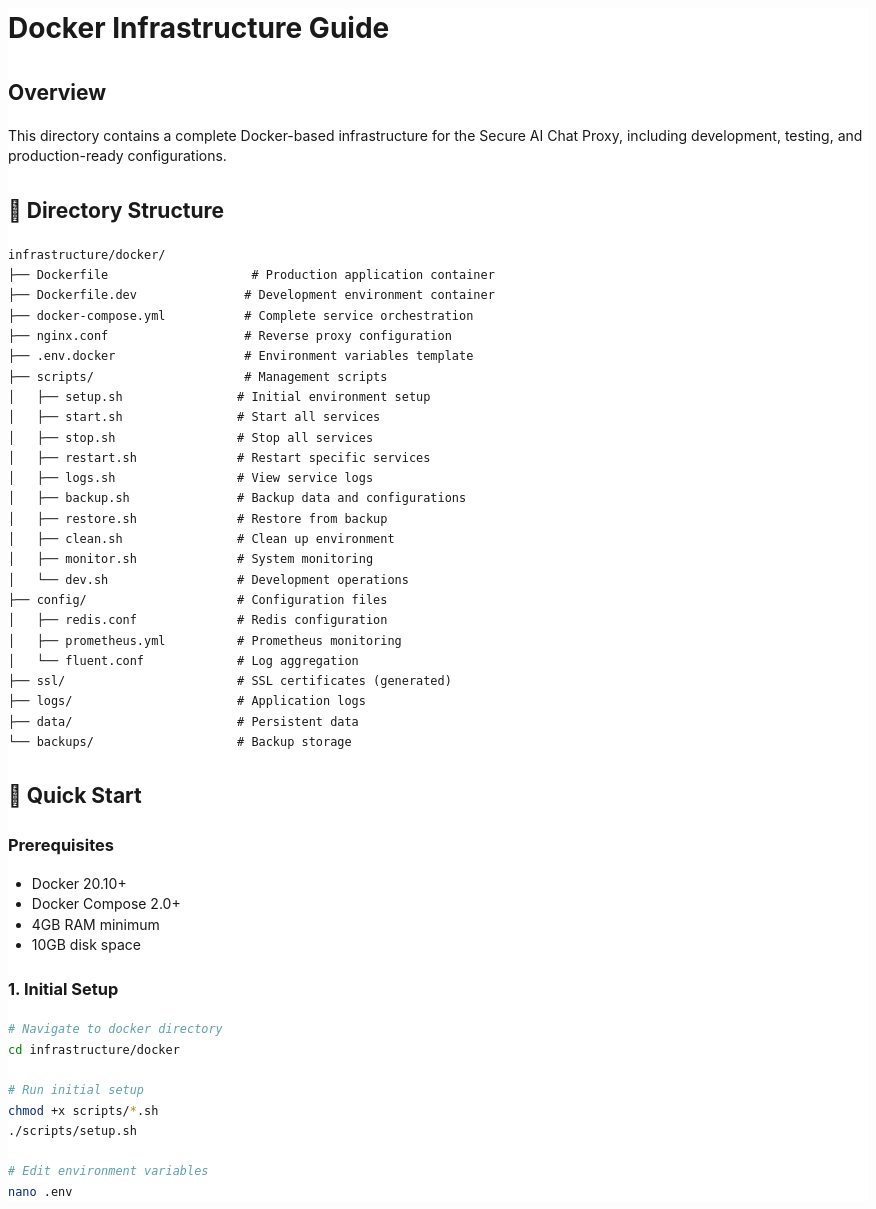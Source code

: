 # Docker Infrastructure Guide

## Overview

This directory contains a complete Docker-based infrastructure for the Secure AI Chat Proxy, including development, testing, and production-ready configurations.

## 📁 Directory Structure

```
infrastructure/docker/
├── Dockerfile                    # Production application container
├── Dockerfile.dev               # Development environment container
├── docker-compose.yml           # Complete service orchestration
├── nginx.conf                   # Reverse proxy configuration
├── .env.docker                  # Environment variables template
├── scripts/                     # Management scripts
│   ├── setup.sh                # Initial environment setup
│   ├── start.sh                # Start all services
│   ├── stop.sh                 # Stop all services
│   ├── restart.sh              # Restart specific services
│   ├── logs.sh                 # View service logs
│   ├── backup.sh               # Backup data and configurations
│   ├── restore.sh              # Restore from backup
│   ├── clean.sh                # Clean up environment
│   ├── monitor.sh              # System monitoring
│   └── dev.sh                  # Development operations
├── config/                     # Configuration files
│   ├── redis.conf              # Redis configuration
│   ├── prometheus.yml          # Prometheus monitoring
│   └── fluent.conf             # Log aggregation
├── ssl/                        # SSL certificates (generated)
├── logs/                       # Application logs
├── data/                       # Persistent data
└── backups/                    # Backup storage
```

## 🚀 Quick Start

### Prerequisites

- Docker 20.10+
- Docker Compose 2.0+
- 4GB RAM minimum
- 10GB disk space

### 1. Initial Setup

```bash
# Navigate to docker directory
cd infrastructure/docker

# Run initial setup
chmod +x scripts/*.sh
./scripts/setup.sh

# Edit environment variables
nano .env
```
